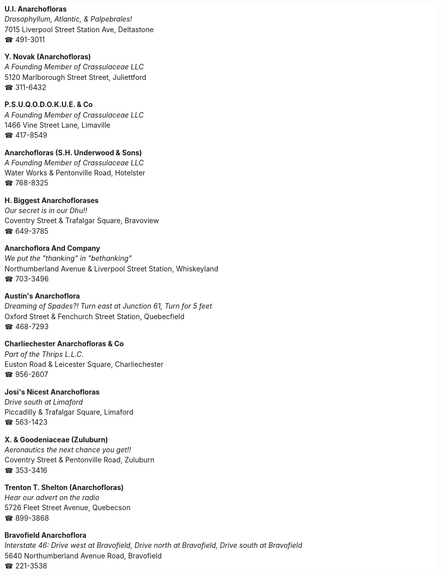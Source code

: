 **U.I. Anarchofloras**  
_Drosophyllum, Atlantic, & Palpebrales!_  
7015 Liverpool Street Station Ave, Deltastone  
☎ 491-3011

**Y. Novak (Anarchofloras)**  
_A Founding Member of Crassulaceae LLC_  
5120 Marlborough Street Street, Juliettford  
☎ 311-6432

**P.S.U.Q.O.D.O.K.U.E. & Co**  
_A Founding Member of Crassulaceae LLC_  
1466 Vine Street Lane, Limaville  
☎ 417-8549

**Anarchofloras (S.H. Underwood & Sons)**  
_A Founding Member of Crassulaceae LLC_  
Water Works & Pentonville Road, Hotelster  
☎ 768-8325

**H. Biggest Anarchoflorases**  
_Our secret is in our Dhu!!_  
Coventry Street & Trafalgar Square, Bravoview  
☎ 649-3785

**Anarchoflora And Company**  
_We put the "thanking" in "bethanking"_  
Northumberland Avenue & Liverpool Street Station, Whiskeyland  
☎ 703-3496

**Austin's Anarchoflora**  
_Dreaming of Spades?! 
Turn east at Junction 61, Turn for 5 feet_  
Oxford Street & Fenchurch Street Station, Quebecfield  
☎ 468-7293

**Charliechester Anarchofloras & Co**  
_Part of the Thrips L.L.C._  
Euston Road & Leicester Square, Charliechester  
☎ 956-2607

**Josi's Nicest Anarchofloras**  
_Drive south at Limaford_  
Piccadilly & Trafalgar Square, Limaford  
☎ 563-1423

**X. & Goodeniaceae (Zuluburn)**  
_Aeronautics the next chance you get!!_  
Coventry Street & Pentonville Road, Zuluburn  
☎ 353-3416

**Trenton T. Shelton (Anarchofloras)**  
_Hear our advert on the radio_  
5726 Fleet Street Avenue, Quebecson  
☎ 899-3868

**Bravofield Anarchoflora**  
_Interstate 46: Drive west at Bravofield, Drive north at Bravofield, Drive south at Bravofield_  
5640 Northumberland Avenue Road, Bravofield  
☎ 221-3538

